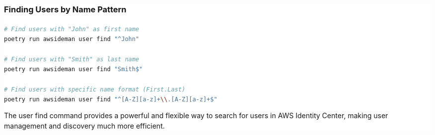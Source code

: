 ### Finding Users by Name Pattern

```bash
# Find users with "John" as first name
poetry run awsideman user find "^John"

# Find users with "Smith" as last name
poetry run awsideman user find "Smith$"

# Find users with specific name format (First.Last)
poetry run awsideman user find "^[A-Z][a-z]+\\.[A-Z][a-z]+$"
```

The user find command provides a powerful and flexible way to search for users in AWS Identity Center, making user management and discovery much more efficient.

